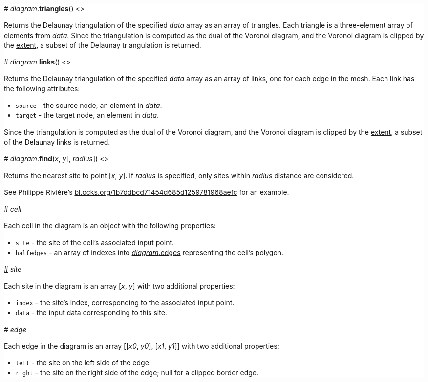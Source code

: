 <a name="diagram_triangles" href="#diagram_triangles">#</a> <i>diagram</i>.<b>triangles</b>() [<>](https://github.com/d3/d3-voronoi/blob/master/src/Diagram.js#L82 "Source")

Returns the Delaunay triangulation of the specified *data* array as an array of triangles. Each triangle is a three-element array of elements from *data*. Since the triangulation is computed as the dual of the Voronoi diagram, and the Voronoi diagram is clipped by the [extent](#voronoi_extent), a subset of the Delaunay triangulation is returned.

<a name="diagram_links" href="#diagram_links">#</a> <i>diagram</i>.<b>links</b>() [<>](https://github.com/d3/d3-voronoi/blob/master/src/Diagram.js#L108 "Source")

Returns the Delaunay triangulation of the specified *data* array as an array of links, one for each edge in the mesh. Each link has the following attributes:

* `source` - the source node, an element in *data*.
* `target` - the target node, an element in *data*.

Since the triangulation is computed as the dual of the Voronoi diagram, and the Voronoi diagram is clipped by the [extent](#voronoi_extent), a subset of the Delaunay links is returned.

<a name="diagram_find" href="#diagram_find">#</a> <i>diagram</i>.<b>find</b>(<i>x</i>, <i>y</i>[, <i>radius</i>]) [<>](https://github.com/d3/d3-voronoi/blob/master/src/Diagram.js#L119 "Source")

Returns the nearest site to point \[*x*, *y*\]. If *radius* is specified, only sites within *radius* distance are considered.

See Philippe Rivière’s [bl.ocks.org/1b7ddbcd71454d685d1259781968aefc](http://bl.ocks.org/Fil/1b7ddbcd71454d685d1259781968aefc) for an example.

<a name="cell" href="#cell">#</a> <i>cell</i>

Each cell in the diagram is an object with the following properties:

* `site` - the [site](#site) of the cell’s associated input point.
* `halfedges` - an array of indexes into [*diagram*.edges](#diagram) representing the cell’s polygon.

<a name="site" href="#site">#</a> <i>site</i>

Each site in the diagram is an array \[*x*, *y*\] with two additional properties:

* `index` - the site’s index, corresponding to the associated input point.
* `data` - the input data corresponding to this site.

<a name="edge" href="#edge">#</a> <i>edge</i>

Each edge in the diagram is an array \[\[*x0*, *y0*\], \[*x1*, *y1*\]\] with two additional properties:

* `left` - the [site](#site) on the left side of the edge.
* `right` - the [site](#site) on the right side of the edge; null for a clipped border edge.
